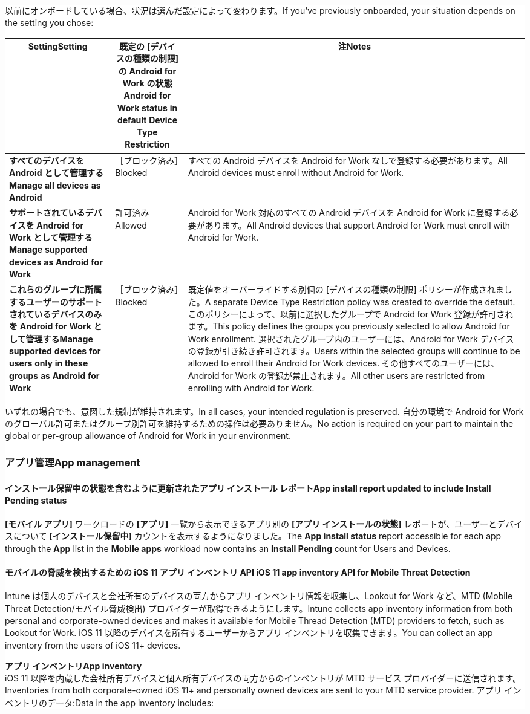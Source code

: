 <span data-ttu-id="e6b34-241">以前にオンボードしている場合、状況は選んだ設定によって変わります。</span><span class="sxs-lookup"><span data-stu-id="e6b34-241">If you’ve previously onboarded, your situation depends on the setting you chose:</span></span>

| <span data-ttu-id="e6b34-242">Setting</span><span class="sxs-lookup"><span data-stu-id="e6b34-242">Setting</span></span> | <span data-ttu-id="e6b34-243">既定の [デバイスの種類の制限] の Android for Work の状態</span><span class="sxs-lookup"><span data-stu-id="e6b34-243">Android for Work status in default Device Type Restriction</span></span> | <span data-ttu-id="e6b34-244">注</span><span class="sxs-lookup"><span data-stu-id="e6b34-244">Notes</span></span> |
| --- | --- | --- |
| <span data-ttu-id="e6b34-245">**すべてのデバイスを Android として管理する**</span><span class="sxs-lookup"><span data-stu-id="e6b34-245">**Manage all devices as Android**</span></span> | <span data-ttu-id="e6b34-246">［ブロック済み］</span><span class="sxs-lookup"><span data-stu-id="e6b34-246">Blocked</span></span> | <span data-ttu-id="e6b34-247">すべての Android デバイスを Android for Work なしで登録する必要があります。</span><span class="sxs-lookup"><span data-stu-id="e6b34-247">All Android devices must enroll without Android for Work.</span></span> |
| <span data-ttu-id="e6b34-248">**サポートされているデバイスを Android for Work として管理する**</span><span class="sxs-lookup"><span data-stu-id="e6b34-248">**Manage supported devices as Android for Work**</span></span> | <span data-ttu-id="e6b34-249">許可済み</span><span class="sxs-lookup"><span data-stu-id="e6b34-249">Allowed</span></span> | <span data-ttu-id="e6b34-250">Android for Work 対応のすべての Android デバイスを Android for Work に登録する必要があります。</span><span class="sxs-lookup"><span data-stu-id="e6b34-250">All Android devices that support Android for Work must enroll with Android for Work.</span></span> |
| <span data-ttu-id="e6b34-251">**これらのグループに所属するユーザーのサポートされているデバイスのみを Android for Work として管理する**</span><span class="sxs-lookup"><span data-stu-id="e6b34-251">**Manage supported devices for users only in these groups as Android for Work**</span></span> | <span data-ttu-id="e6b34-252">［ブロック済み］</span><span class="sxs-lookup"><span data-stu-id="e6b34-252">Blocked</span></span> | <span data-ttu-id="e6b34-253">既定値をオーバーライドする別個の [デバイスの種類の制限] ポリシーが作成されました。</span><span class="sxs-lookup"><span data-stu-id="e6b34-253">A separate Device Type Restriction policy was created to override the default.</span></span> <span data-ttu-id="e6b34-254">このポリシーによって、以前に選択したグループで Android for Work 登録が許可されます。</span><span class="sxs-lookup"><span data-stu-id="e6b34-254">This policy defines the groups you previously selected to allow Android for Work enrollment.</span></span> <span data-ttu-id="e6b34-255">選択されたグループ内のユーザーには、Android for Work デバイスの登録が引き続き許可されます。</span><span class="sxs-lookup"><span data-stu-id="e6b34-255">Users within the selected groups will continue to be allowed to enroll their Android for Work devices.</span></span> <span data-ttu-id="e6b34-256">その他すべてのユーザーには、Android for Work の登録が禁止されます。</span><span class="sxs-lookup"><span data-stu-id="e6b34-256">All other users are restricted from enrolling with Android for Work.</span></span> |

<span data-ttu-id="e6b34-257">いずれの場合でも、意図した規制が維持されます。</span><span class="sxs-lookup"><span data-stu-id="e6b34-257">In all cases, your intended regulation is preserved.</span></span> <span data-ttu-id="e6b34-258">自分の環境で Android for Work のグローバル許可またはグループ別許可を維持するための操作は必要ありません。</span><span class="sxs-lookup"><span data-stu-id="e6b34-258">No action is required on your part to maintain the global or per-group allowance of Android for Work in your environment.</span></span>

### <a name="app-management"></a><span data-ttu-id="e6b34-259">アプリ管理</span><span class="sxs-lookup"><span data-stu-id="e6b34-259">App management</span></span>

#### <a name="app-install-report-updated-to-include-install-pending-status----1249446---"></a><span data-ttu-id="e6b34-260">インストール保留中の状態を含むように更新されたアプリ インストール レポート</span><span class="sxs-lookup"><span data-stu-id="e6b34-260">App install report updated to include Install Pending status </span></span>  

<span data-ttu-id="e6b34-261">**[モバイル アプリ]** ワークロードの **[アプリ]** 一覧から表示できるアプリ別の **[アプリ インストールの状態]** レポートが、ユーザーとデバイスについて **[インストール保留中]** カウントを表示するようになりました。</span><span class="sxs-lookup"><span data-stu-id="e6b34-261">The **App install status** report accessible for each app through the **App** list in the **Mobile apps** workload now contains an **Install Pending** count for Users and Devices.</span></span>

#### <a name="ios-11-app-inventory-api-for-mobile-threat-detection----1391759---"></a><span data-ttu-id="e6b34-262">モバイルの脅威を検出するための iOS 11 アプリ インベントリ API </span><span class="sxs-lookup"><span data-stu-id="e6b34-262">iOS 11 app inventory API for Mobile Threat Detection </span></span>

<span data-ttu-id="e6b34-263">Intune は個人のデバイスと会社所有のデバイスの両方からアプリ インベントリ情報を収集し、Lookout for Work など、MTD (Mobile Threat Detection/モバイル脅威検出) プロバイダーが取得できるようにします。</span><span class="sxs-lookup"><span data-stu-id="e6b34-263">Intune collects app inventory information from both personal and corporate-owned devices and makes it available for Mobile Thread Detection (MTD) providers to fetch, such as Lookout for Work.</span></span> <span data-ttu-id="e6b34-264">iOS 11 以降のデバイスを所有するユーザーからアプリ インベントリを収集できます。</span><span class="sxs-lookup"><span data-stu-id="e6b34-264">You can collect an app inventory from the users of iOS 11+ devices.</span></span>

<span data-ttu-id="e6b34-265">**アプリ インベントリ**</span><span class="sxs-lookup"><span data-stu-id="e6b34-265">**App inventory**</span></span>  
<span data-ttu-id="e6b34-266">iOS 11 以降を内蔵した会社所有デバイスと個人所有デバイスの両方からのインベントリが MTD サービス プロバイダーに送信されます。</span><span class="sxs-lookup"><span data-stu-id="e6b34-266">Inventories from both corporate-owned iOS 11+ and personally owned devices are sent to your MTD service provider.</span></span> <span data-ttu-id="e6b34-267">アプリ インベントリのデータ:</span><span class="sxs-lookup"><span data-stu-id="e6b34-267">Data in the app inventory includes:</span></span>
